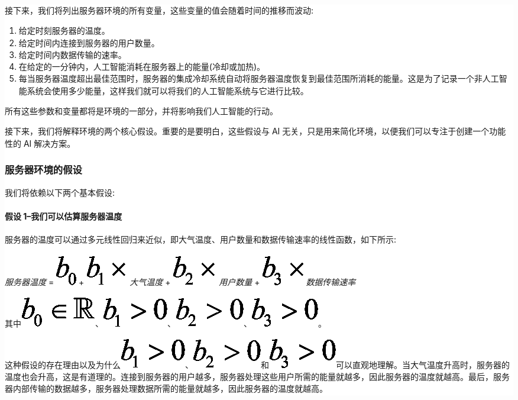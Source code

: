 接下来，我们将列出服务器环境的所有变量，这些变量的值会随着时间的推移而波动:

1.  给定时刻服务器的温度。
2.  给定时间内连接到服务器的用户数量。
3.  给定时间内数据传输的速率。
4.  在给定的一分钟内，人工智能消耗在服务器上的能量(冷却或加热)。
5.  每当服务器温度超出最佳范围时，服务器的集成冷却系统自动将服务器温度恢复到最佳范围所消耗的能量。这是为了记录一个非人工智能系统会使用多少能量，这样我们就可以将我们的人工智能系统与它进行比较。

所有这些参数和变量都将是环境的一部分，并将影响我们人工智能的行动。

接下来，我们将解释环境的两个核心假设。重要的是要明白，这些假设与 AI 无关，只是用来简化环境，以便我们可以专注于创建一个功能性的 AI 解决方案。

### 服务器环境的假设

我们将依赖以下两个基本假设:

#### 假设 1–我们可以估算服务器温度

服务器的温度可以通过多元线性回归来近似，即大气温度、用户数量和数据传输速率的线性函数，如下所示:

*服务器温度* = ![](img/B14110_11_004.png) + ![](img/B14110_11_005.png) *大气温度* + ![](img/B14110_11_006.png) *用户数量* + ![](img/B14110_11_007.png) *数据传输速率*

其中![](img/B14110_11_008.png)、![](img/B14110_11_009.png)、![](img/B14110_11_010.png)、![](img/B14110_11_011.png)。

这种假设的存在理由以及为什么![](img/B14110_11_012.png)、![](img/B14110_11_013.png)和![](img/B14110_11_014.png)可以直观地理解。当大气温度升高时，服务器的温度也会升高，这是有道理的。连接到服务器的用户越多，服务器处理这些用户所需的能量就越多，因此服务器的温度就越高。最后，服务器内部传输的数据越多，服务器处理数据所需的能量就越多，因此服务器的温度就越高。
